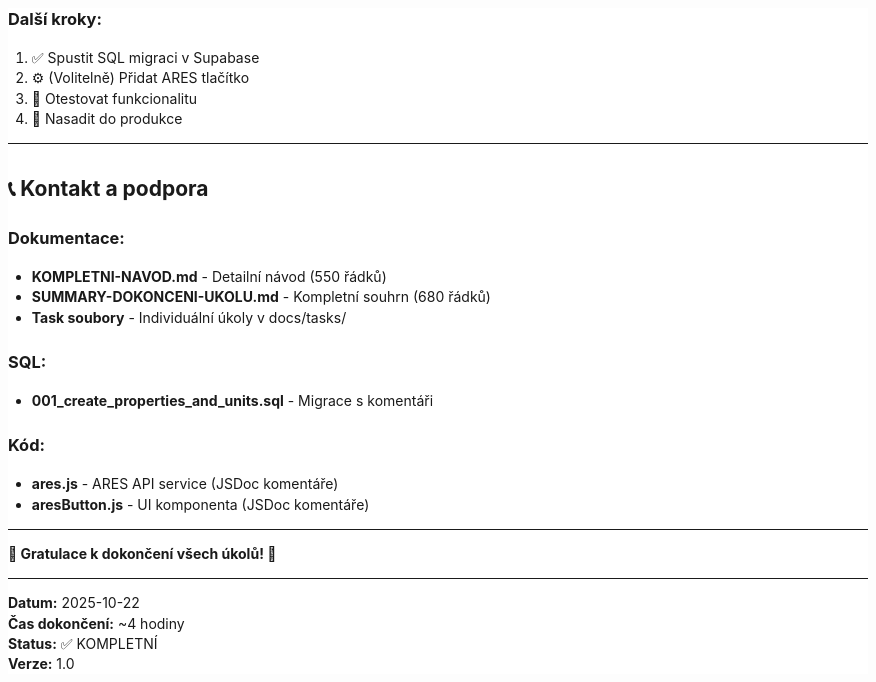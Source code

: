 ### Další kroky:
1. ✅ Spustit SQL migraci v Supabase
2. ⚙️ (Volitelně) Přidat ARES tlačítko
3. 🧪 Otestovat funkcionalitu
4. 🚀 Nasadit do produkce

---

## 📞 Kontakt a podpora

### Dokumentace:
- **KOMPLETNI-NAVOD.md** - Detailní návod (550 řádků)
- **SUMMARY-DOKONCENI-UKOLU.md** - Kompletní souhrn (680 řádků)
- **Task soubory** - Individuální úkoly v docs/tasks/

### SQL:
- **001_create_properties_and_units.sql** - Migrace s komentáři

### Kód:
- **ares.js** - ARES API service (JSDoc komentáře)
- **aresButton.js** - UI komponenta (JSDoc komentáře)

---

**🎊 Gratulace k dokončení všech úkolů! 🎊**

---

**Datum:** 2025-10-22  
**Čas dokončení:** ~4 hodiny  
**Status:** ✅ KOMPLETNÍ  
**Verze:** 1.0
